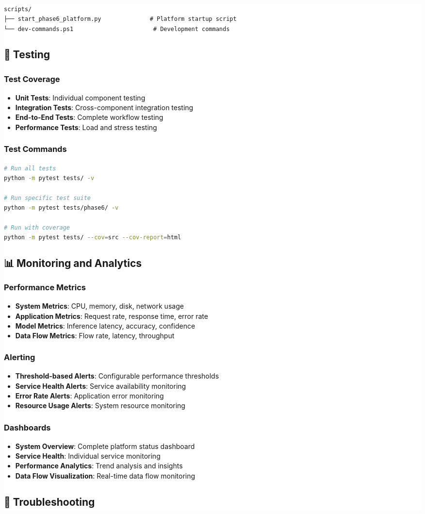 ```
scripts/
├── start_phase6_platform.py              # Platform startup script
└── dev-commands.ps1                       # Development commands
```

## 🧪 Testing

### Test Coverage

- **Unit Tests**: Individual component testing
- **Integration Tests**: Cross-component integration testing
- **End-to-End Tests**: Complete workflow testing
- **Performance Tests**: Load and stress testing

### Test Commands

```bash
# Run all tests
python -m pytest tests/ -v

# Run specific test suite
python -m pytest tests/phase6/ -v

# Run with coverage
python -m pytest tests/ --cov=src --cov-report=html
```

## 📊 Monitoring and Analytics

### Performance Metrics

- **System Metrics**: CPU, memory, disk, network usage
- **Application Metrics**: Request rate, response time, error rate
- **Model Metrics**: Inference latency, accuracy, confidence
- **Data Flow Metrics**: Flow rate, latency, throughput

### Alerting

- **Threshold-based Alerts**: Configurable performance thresholds
- **Service Health Alerts**: Service availability monitoring
- **Error Rate Alerts**: Application error monitoring
- **Resource Usage Alerts**: System resource monitoring

### Dashboards

- **System Overview**: Complete platform status dashboard
- **Service Health**: Individual service monitoring
- **Performance Analytics**: Trend analysis and insights
- **Data Flow Visualization**: Real-time data flow monitoring

## 🚨 Troubleshooting
